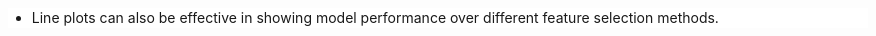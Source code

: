 - Line plots can also be effective in showing model performance over different feature selection methods.
  